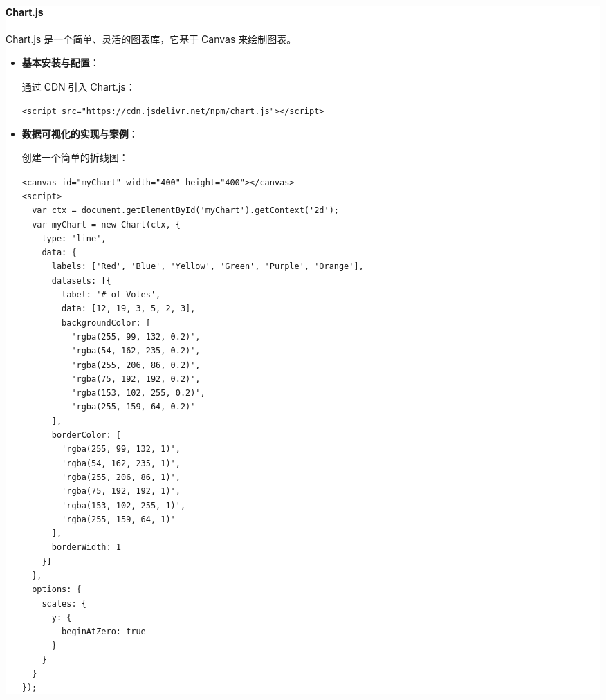 #### Chart.js

Chart.js 是一个简单、灵活的图表库，它基于 Canvas 来绘制图表。

- **基本安装与配置**：

  通过 CDN 引入 Chart.js：

  ```
  <script src="https://cdn.jsdelivr.net/npm/chart.js"></script>
  
  ```

- **数据可视化的实现与案例**：

  创建一个简单的折线图：

  ```
  <canvas id="myChart" width="400" height="400"></canvas>
  <script>
    var ctx = document.getElementById('myChart').getContext('2d');
    var myChart = new Chart(ctx, {
      type: 'line',
      data: {
        labels: ['Red', 'Blue', 'Yellow', 'Green', 'Purple', 'Orange'],
        datasets: [{
          label: '# of Votes',
          data: [12, 19, 3, 5, 2, 3],
          backgroundColor: [
            'rgba(255, 99, 132, 0.2)',
            'rgba(54, 162, 235, 0.2)',
            'rgba(255, 206, 86, 0.2)',
            'rgba(75, 192, 192, 0.2)',
            'rgba(153, 102, 255, 0.2)',
            'rgba(255, 159, 64, 0.2)'
        ],
        borderColor: [
          'rgba(255, 99, 132, 1)',
          'rgba(54, 162, 235, 1)',
          'rgba(255, 206, 86, 1)',
          'rgba(75, 192, 192, 1)',
          'rgba(153, 102, 255, 1)',
          'rgba(255, 159, 64, 1)'
        ],
        borderWidth: 1
      }]
    },
    options: {
      scales: {
        y: {
          beginAtZero: true
        }
      }
    }
  });
  ```
